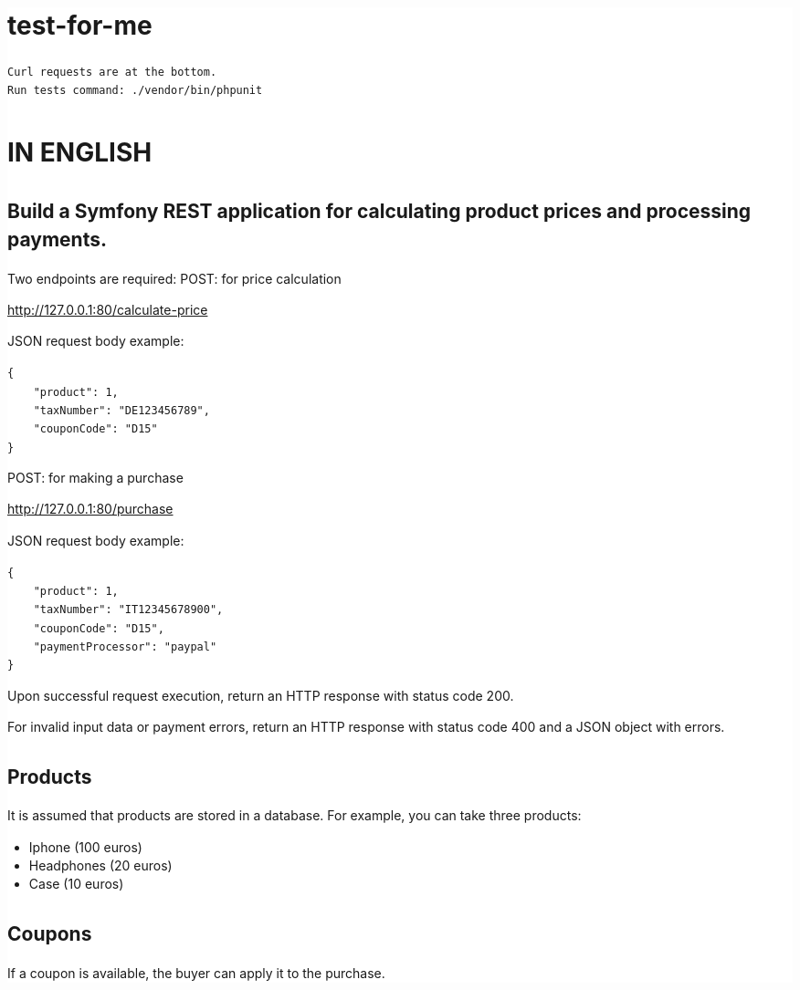 # test-for-me
```
Curl requests are at the bottom.
Run tests command: ./vendor/bin/phpunit
```
# IN ENGLISH

## Build a Symfony REST application for calculating product prices and processing payments.

Two endpoints are required:
POST: for price calculation

http://127.0.0.1:80/calculate-price

JSON request body example:
```
{
    "product": 1,
    "taxNumber": "DE123456789",
    "couponCode": "D15"
}
```
POST: for making a purchase

http://127.0.0.1:80/purchase

JSON request body example:
```
{
    "product": 1,
    "taxNumber": "IT12345678900",
    "couponCode": "D15",
    "paymentProcessor": "paypal"
}
```

Upon successful request execution, return an HTTP response with status code 200.

For invalid input data or payment errors, return an HTTP response with status code 400 and a JSON object with errors.

## Products
It is assumed that products are stored in a database. For example, you can take three products:
- Iphone (100 euros)
- Headphones (20 euros)
- Case (10 euros)

## Coupons
If a coupon is available, the buyer can apply it to the purchase.
